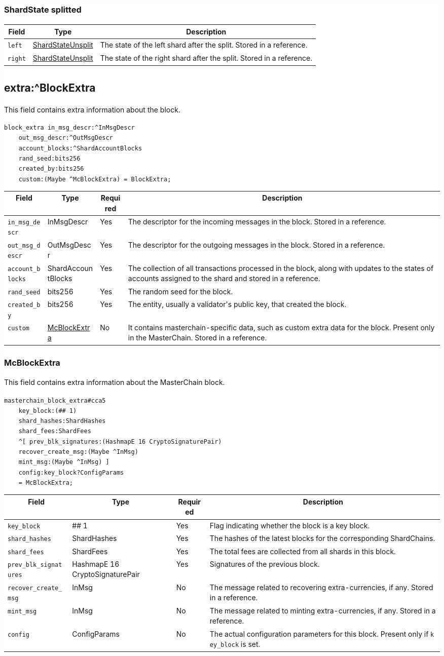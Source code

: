 ### ShardState splitted

| Field   | Type                                        | Description                                                                                          |
| ------- | ------------------------------------------- | ---------------------------------------------------------------------------------------------------- |
| `left`  | [ShardStateUnsplit](#shardstate-unsplitted) | The state of the left shard after the split. Stored in a reference.  |
| `right` | [ShardStateUnsplit](#shardstate-unsplitted) | The state of the right shard after the split. Stored in a reference. |

## extra:^BlockExtra

This field contains extra information about the block.

```tlb
block_extra in_msg_descr:^InMsgDescr
    out_msg_descr:^OutMsgDescr
    account_blocks:^ShardAccountBlocks
    rand_seed:bits256
    created_by:bits256
    custom:(Maybe ^McBlockExtra) = BlockExtra;
```

| Field            | Type                          | Required | Description                                                                                                                                                                             |
| ---------------- | ----------------------------- | -------- | --------------------------------------------------------------------------------------------------------------------------------------------------------------------------------------- |
| `in_msg_descr`   | InMsgDescr                    | Yes      | The descriptor for the incoming messages in the block. Stored in a reference.                                                                           |
| `out_msg_descr`  | OutMsgDescr                   | Yes      | The descriptor for the outgoing messages in the block. Stored in a reference.                                                                           |
| `account_blocks` | ShardAccountBlocks            | Yes      | The collection of all transactions processed in the block, along with updates to the states of accounts assigned to the shard and stored in a reference.                |
| `rand_seed`      | bits256                       | Yes      | The random seed for the block.                                                                                                                                          |
| `created_by`     | bits256                       | Yes      | The entity, usually a validator's public key, that created the block.                                                                                                   |
| `custom`         | [McBlockExtra](#mcblockextra) | No       | It contains masterchain-specific data, such as custom extra data for the block. Present only in the MasterChain. Stored in a reference. |

### McBlockExtra

This field contains extra information about the MasterChain block.

```tlb
masterchain_block_extra#cca5
    key_block:(## 1)
    shard_hashes:ShardHashes
    shard_fees:ShardFees
    ^[ prev_blk_signatures:(HashmapE 16 CryptoSignaturePair)
    recover_create_msg:(Maybe ^InMsg)
    mint_msg:(Maybe ^InMsg) ]
    config:key_block?ConfigParams
    = McBlockExtra;
```

| Field                 | Type                            | Required | Description                                                                                                             |
| --------------------- | ------------------------------- | -------- | ----------------------------------------------------------------------------------------------------------------------- |
| `key_block`           | ## 1                            | Yes      | Flag indicating whether the block is a key block.                                                       |
| `shard_hashes`        | ShardHashes                     | Yes      | The hashes of the latest blocks for the corresponding ShardChains.                                      |
| `shard_fees`          | ShardFees                       | Yes      | The total fees are collected from all shards in this block.                                             |
| `prev_blk_signatures` | HashmapE 16 CryptoSignaturePair | Yes      | Signatures of the previous block.                                                                       |
| `recover_create_msg`  | InMsg                           | No       | The message related to recovering extra-currencies, if any. Stored in a reference.      |
| `mint_msg`            | InMsg                           | No       | The message related to minting extra-currencies, if any. Stored in a reference.         |
| `config`              | ConfigParams                    | No       | The actual configuration parameters for this block. Present only if `key_block` is set. |
